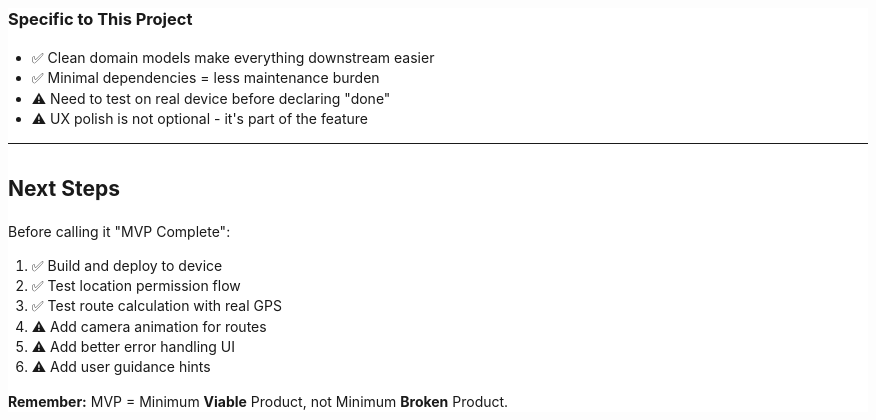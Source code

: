### Specific to This Project

- ✅ Clean domain models make everything downstream easier
- ✅ Minimal dependencies = less maintenance burden
- ⚠️ Need to test on real device before declaring "done"
- ⚠️ UX polish is not optional - it's part of the feature

---

## Next Steps

Before calling it "MVP Complete":
1. ✅ Build and deploy to device
2. ✅ Test location permission flow
3. ✅ Test route calculation with real GPS
4. ⚠️ Add camera animation for routes
5. ⚠️ Add better error handling UI
6. ⚠️ Add user guidance hints

**Remember:** MVP = Minimum **Viable** Product, not Minimum **Broken** Product.
